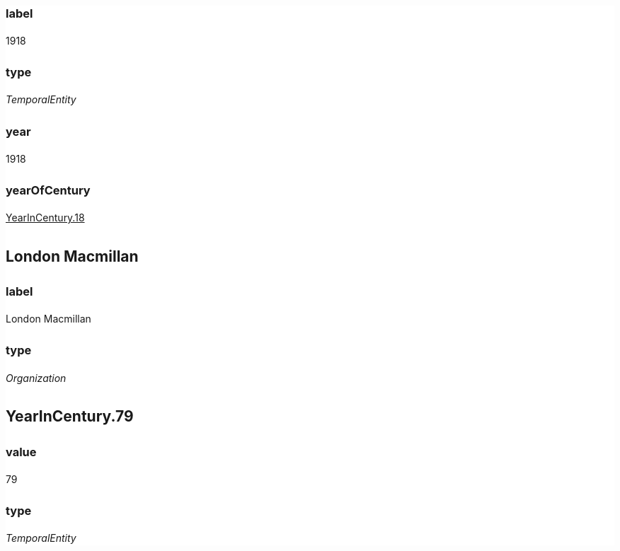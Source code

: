 ### label


1918

### type


*TemporalEntity*

### year


1918

### yearOfCentury


[YearInCentury.18](#YearInCentury.18)

## London Macmillan

### label


London Macmillan

### type


*Organization*

## YearInCentury.79

### value


79

### type


*TemporalEntity*